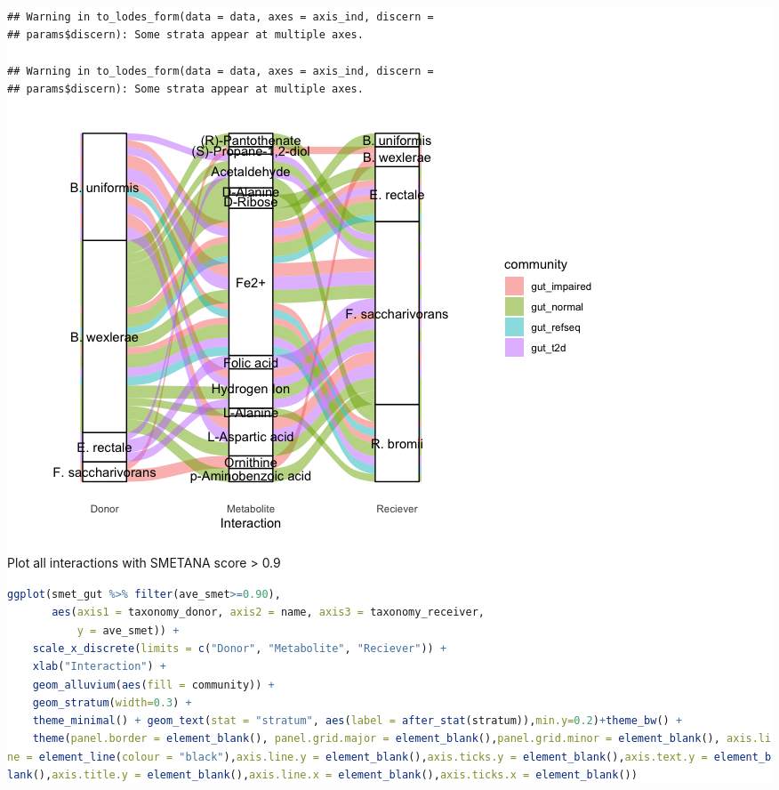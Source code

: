     ## Warning in to_lodes_form(data = data, axes = axis_ind, discern =
    ## params$discern): Some strata appear at multiple axes.

    ## Warning in to_lodes_form(data = data, axes = axis_ind, discern =
    ## params$discern): Some strata appear at multiple axes.

![](4.plot_smetana_detailed_interactions_files/figure-gfm/gut_interactions_all_50-1.png)

Plot all interactions with SMETANA score &gt; 0.9

``` r
ggplot(smet_gut %>% filter(ave_smet>=0.90),
       aes(axis1 = taxonomy_donor, axis2 = name, axis3 = taxonomy_receiver,
           y = ave_smet)) +
    scale_x_discrete(limits = c("Donor", "Metabolite", "Reciever")) +
    xlab("Interaction") +
    geom_alluvium(aes(fill = community)) +
    geom_stratum(width=0.3) +
    theme_minimal() + geom_text(stat = "stratum", aes(label = after_stat(stratum)),min.y=0.2)+theme_bw() + 
    theme(panel.border = element_blank(), panel.grid.major = element_blank(),panel.grid.minor = element_blank(), axis.line = element_line(colour = "black"),axis.line.y = element_blank(),axis.ticks.y = element_blank(),axis.text.y = element_blank(),axis.title.y = element_blank(),axis.line.x = element_blank(),axis.ticks.x = element_blank())
```
